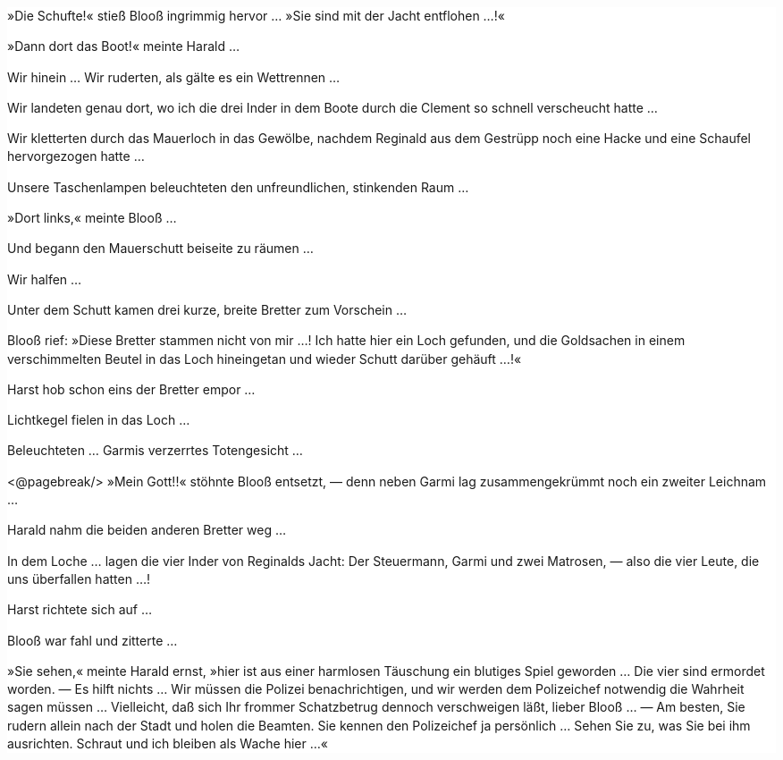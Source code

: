 »Die Schufte!« stieß Blooß ingrimmig hervor … »Sie
sind mit der Jacht entflohen …!«

»Dann dort das Boot!« meinte Harald …

Wir hinein … Wir ruderten, als gälte es ein Wettrennen
…



Wir landeten genau dort, wo ich die drei Inder in dem
Boote durch die Clement so schnell verscheucht hatte …

Wir kletterten durch das Mauerloch in das Gewölbe,
nachdem Reginald aus dem Gestrüpp noch eine Hacke und
eine Schaufel hervorgezogen hatte …

Unsere Taschenlampen beleuchteten den unfreundlichen,
stinkenden Raum …

»Dort links,« meinte Blooß …

Und begann den Mauerschutt beiseite zu räumen …

Wir halfen …

Unter dem Schutt kamen drei kurze, breite Bretter zum
Vorschein …

Blooß rief: »Diese Bretter stammen nicht von mir …!
Ich hatte hier ein Loch gefunden, und die Goldsachen in
einem verschimmelten Beutel in das Loch hineingetan und
wieder Schutt darüber gehäuft …!«

Harst hob schon eins der Bretter empor …

Lichtkegel fielen in das Loch …

Beleuchteten … Garmis verzerrtes Totengesicht …

<@pagebreak/>
»Mein Gott!!« stöhnte Blooß entsetzt, — denn neben
Garmi lag zusammengekrümmt noch ein zweiter Leichnam
…

Harald nahm die beiden anderen Bretter weg …

In dem Loche … lagen die vier Inder von Reginalds
Jacht: Der Steuermann, Garmi und zwei Matrosen, —
also die vier Leute, die uns überfallen hatten …!

Harst richtete sich auf …

Blooß war fahl und zitterte …

»Sie sehen,« meinte Harald ernst, »hier ist aus einer
harmlosen Täuschung ein blutiges Spiel geworden … Die
vier sind ermordet worden. — Es hilft nichts … Wir
müssen die Polizei benachrichtigen, und wir werden dem
Polizeichef notwendig die Wahrheit sagen müssen … Vielleicht,
daß sich Ihr frommer Schatzbetrug dennoch verschweigen
läßt, lieber Blooß … — Am besten, Sie rudern allein
nach der Stadt und holen die Beamten. Sie kennen den
Polizeichef ja persönlich … Sehen Sie zu, was Sie bei ihm
ausrichten. Schraut und ich bleiben als Wache hier …«
